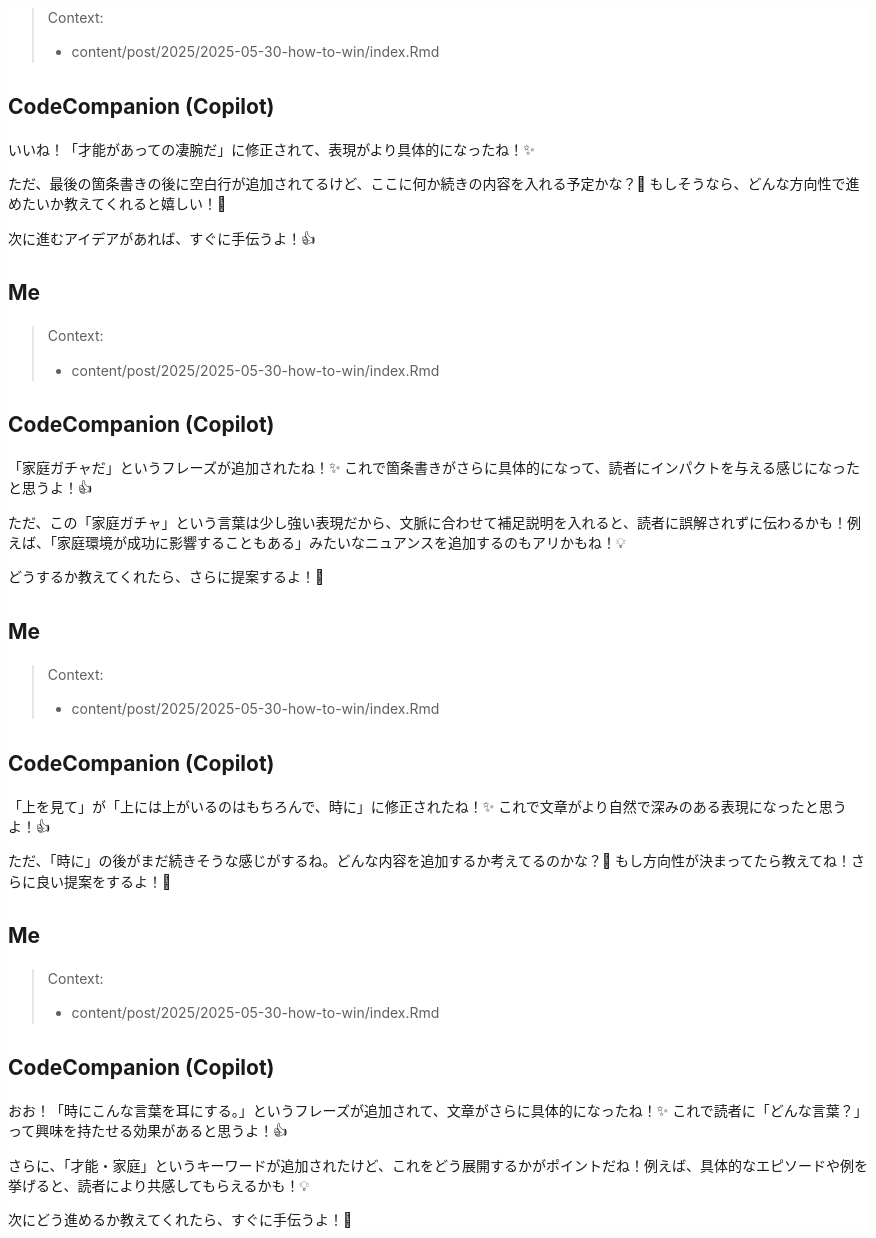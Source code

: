 > Context:
> - <buf>content/post/2025/2025-05-30-how-to-win/index.Rmd</buf>



## CodeCompanion (Copilot)

いいね！「才能があっての凄腕だ」に修正されて、表現がより具体的になったね！✨

ただ、最後の箇条書きの後に空白行が追加されてるけど、ここに何か続きの内容を入れる予定かな？🤔 もしそうなら、どんな方向性で進めたいか教えてくれると嬉しい！💖

次に進むアイデアがあれば、すぐに手伝うよ！👍

## Me

> Context:
> - <buf>content/post/2025/2025-05-30-how-to-win/index.Rmd</buf>



## CodeCompanion (Copilot)

「家庭ガチャだ」というフレーズが追加されたね！✨ これで箇条書きがさらに具体的になって、読者にインパクトを与える感じになったと思うよ！👍

ただ、この「家庭ガチャ」という言葉は少し強い表現だから、文脈に合わせて補足説明を入れると、読者に誤解されずに伝わるかも！例えば、「家庭環境が成功に影響することもある」みたいなニュアンスを追加するのもアリかもね！💡

どうするか教えてくれたら、さらに提案するよ！💖

## Me

> Context:
> - <buf>content/post/2025/2025-05-30-how-to-win/index.Rmd</buf>



## CodeCompanion (Copilot)

「上を見て」が「上には上がいるのはもちろんで、時に」に修正されたね！✨ これで文章がより自然で深みのある表現になったと思うよ！👍

ただ、「時に」の後がまだ続きそうな感じがするね。どんな内容を追加するか考えてるのかな？🤔 もし方向性が決まってたら教えてね！さらに良い提案をするよ！💖

## Me

> Context:
> - <buf>content/post/2025/2025-05-30-how-to-win/index.Rmd</buf>



## CodeCompanion (Copilot)

おお！「時にこんな言葉を耳にする。」というフレーズが追加されて、文章がさらに具体的になったね！✨ これで読者に「どんな言葉？」って興味を持たせる効果があると思うよ！👍

さらに、「才能・家庭」というキーワードが追加されたけど、これをどう展開するかがポイントだね！例えば、具体的なエピソードや例を挙げると、読者により共感してもらえるかも！💡

次にどう進めるか教えてくれたら、すぐに手伝うよ！💖
